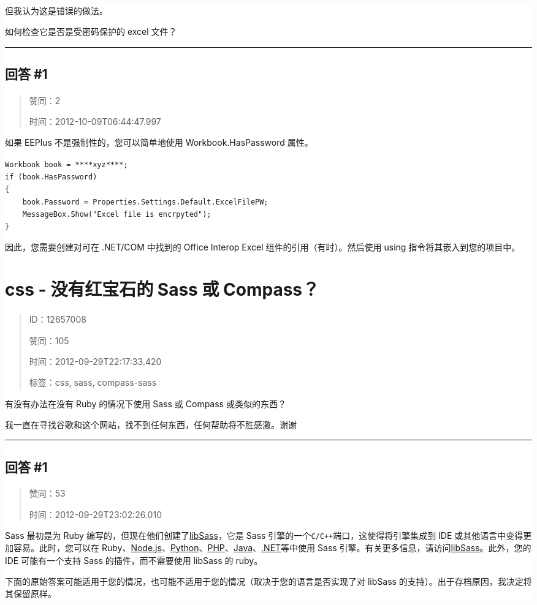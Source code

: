 但我认为这是错误的做法。

如何检查它是否是受密码保护的 excel 文件？

* * *

## 回答 #1

> 赞同：2
> 
> 时间：2012-10-09T06:44:47.997

如果 EEPlus 不是强制性的，您可以简单地使用 Workbook.HasPassword 属性。

```
Workbook book = ****xyz****;
if (book.HasPassword)
{
    book.Password = Properties.Settings.Default.ExcelFilePW;
    MessageBox.Show("Excel file is encrpyted");
} 
```

因此，您需要创建对可在 .NET/COM 中找到的 Office Interop Excel 组件的引用（有时）。然后使用 using 指令将其嵌入到您的项目中。

# css - 没有红宝石的 Sass 或 Compass？

> ID：12657008
> 
> 赞同：105
> 
> 时间：2012-09-29T22:17:33.420
> 
> 标签：css, sass, compass-sass

有没有办法在没有 Ruby 的情况下使用 Sass 或 Compass 或类似的东西？

我一直在寻找谷歌和这个网站，找不到任何东西，任何帮助将不胜感激。谢谢

* * *

## 回答 #1

> 赞同：53
> 
> 时间：2012-09-29T23:02:26.010

Sass 最初是为 Ruby 编写的，但现在他们创建了[libSass](http://sass-lang.com/libsass)，它是 Sass 引擎的一个`C/C++`端口，这使得将引擎集成到 IDE 或其他语言中变得更加容易。此时，您可以在 Ruby、[Node.js](https://www.npmjs.org/package/node-sass)、[Python](http://dahlia.kr/libsass-python/)、[PHP](https://packagist.org/packages/leafo/scssphp)、[Java](https://github.com/warmuuh/libsass-maven-plugin)、[.NET](https://github.com/darrenkopp/libsass-net)等中使用 Sass 引擎。有关更多信息，请访问[libSass](http://sass-lang.com/libsass)。此外，您的 IDE 可能有一个支持 Sass 的插件，而不需要使用 libSass 的 ruby​​。

下面的原始答案可能适用于您的情况，也可能不适用于您的情况（取决于您的语言是否实现了对 libSass 的支持）。出于存档原因，我决定将其保留原样。
